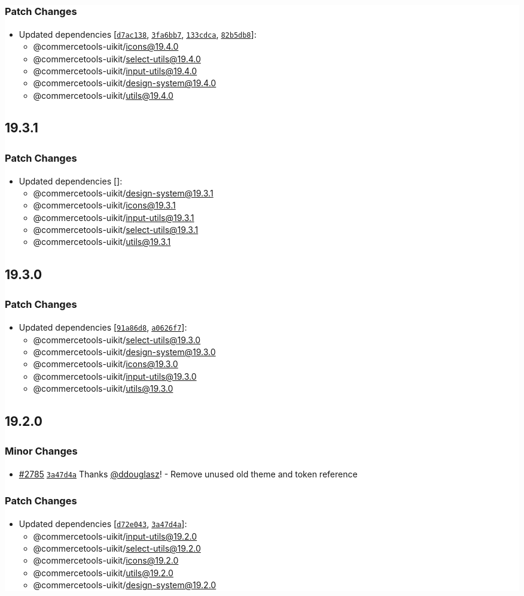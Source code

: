 ### Patch Changes

- Updated dependencies [[`d7ac138`](https://github.com/commercetools/ui-kit/commit/d7ac13892fe8ec9c0c4610e80fcc1ba5a941f139), [`3fa6bb7`](https://github.com/commercetools/ui-kit/commit/3fa6bb75284ef68a4a73618f6ad370f2b436c0ce), [`133cdca`](https://github.com/commercetools/ui-kit/commit/133cdcae8e4dcf5c704277a7143e7b0d4670fa76), [`82b5db8`](https://github.com/commercetools/ui-kit/commit/82b5db83881d1fc77d8491cea6439c6fc9c58fb1)]:
  - @commercetools-uikit/icons@19.4.0
  - @commercetools-uikit/select-utils@19.4.0
  - @commercetools-uikit/input-utils@19.4.0
  - @commercetools-uikit/design-system@19.4.0
  - @commercetools-uikit/utils@19.4.0

## 19.3.1

### Patch Changes

- Updated dependencies []:
  - @commercetools-uikit/design-system@19.3.1
  - @commercetools-uikit/icons@19.3.1
  - @commercetools-uikit/input-utils@19.3.1
  - @commercetools-uikit/select-utils@19.3.1
  - @commercetools-uikit/utils@19.3.1

## 19.3.0

### Patch Changes

- Updated dependencies [[`91a86d8`](https://github.com/commercetools/ui-kit/commit/91a86d832c89984dd0af786c58d5db478f2f28e1), [`a0626f7`](https://github.com/commercetools/ui-kit/commit/a0626f7de81e3a76bea227bdfb3038ad5339a57a)]:
  - @commercetools-uikit/select-utils@19.3.0
  - @commercetools-uikit/design-system@19.3.0
  - @commercetools-uikit/icons@19.3.0
  - @commercetools-uikit/input-utils@19.3.0
  - @commercetools-uikit/utils@19.3.0

## 19.2.0

### Minor Changes

- [#2785](https://github.com/commercetools/ui-kit/pull/2785) [`3a47d4a`](https://github.com/commercetools/ui-kit/commit/3a47d4a673b4642c7a697eef85afbc41ca6cc526) Thanks [@ddouglasz](https://github.com/ddouglasz)! - Remove unused old theme and token reference

### Patch Changes

- Updated dependencies [[`d72e043`](https://github.com/commercetools/ui-kit/commit/d72e043db3f31c330c4a8c34a7b3fbd623387fb3), [`3a47d4a`](https://github.com/commercetools/ui-kit/commit/3a47d4a673b4642c7a697eef85afbc41ca6cc526)]:
  - @commercetools-uikit/input-utils@19.2.0
  - @commercetools-uikit/select-utils@19.2.0
  - @commercetools-uikit/icons@19.2.0
  - @commercetools-uikit/utils@19.2.0
  - @commercetools-uikit/design-system@19.2.0

